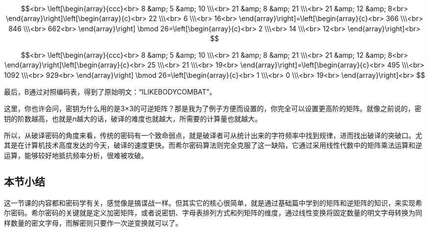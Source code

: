 $$<br>
\left[\begin{array}{ccc}<br>
8 &amp; 5 &amp; 10 \\\<br>
21 &amp; 8 &amp; 21 \\\<br>
21 &amp; 12 &amp; 8<br>
\end{array}\right]\left[\begin{array}{c}<br>
22 \\\<br>
6 \\\<br>
16<br>
\end{array}\right]=\left[\begin{array}{c}<br>
366 \\\<br>
846 \\\<br>
662<br>
\end{array}\right] \bmod 26=\left[\begin{array}{c}<br>
2 \\\<br>
14 \\\<br>
12<br>
\end{array}\right]<br>
$$

$$<br>
\left[\begin{array}{ccc}<br>
8 &amp; 5 &amp; 10 \\\<br>
21 &amp; 8 &amp; 21 \\\<br>
21 &amp; 12 &amp; 8<br>
\end{array}\right]\left[\begin{array}{c}<br>
25 \\\<br>
21 \\\<br>
19<br>
\end{array}\right]=\left[\begin{array}{c}<br>
495 \\\<br>
1092 \\\<br>
929<br>
\end{array}\right] \bmod 26=\left[\begin{array}{c}<br>
1 \\\<br>
0 \\\<br>
19<br>
\end{array}\right]<br>
$$

最后，B通过对照编码表，得到了原始明文：“ILIKEBODYCOMBAT”。

这里，你也许会问，密钥为什么用的是3×3的可逆矩阵？那是我为了例子方便而设置的，你完全可以设置更高阶的矩阵。就像之前说的，密钥的阶数越高，也就是$n$越大的话，破译的难度也就越大，所需要的计算量也就越大。

所以，从破译密码的角度来看，传统的密码有一个致命弱点，就是破译者可从统计出来的字符频率中找到规律，进而找出破译的突破口。尤其是在计算机技术高度发达的今天，破译的速度更快。而希尔密码算法则完全克服了这一缺陷，它通过采用线性代数中的矩阵乘法运算和逆运算，能够较好地抵抗频率分析，很难被攻破。

## 本节小结

这一节课的内容都和密码学有关，感觉像是搞谍战一样。但其实它的核心很简单，就是通过基础篇中学到的矩阵和逆矩阵的知识，来实现希尔密码。希尔密码的关键就是定义加密矩阵，或者说密钥、字母表排列方式和列矩阵的维度，通过线性变换将固定数量的明文字母转换为同样数量的密文字母，而解密则只要作一次逆变换就可以了。
